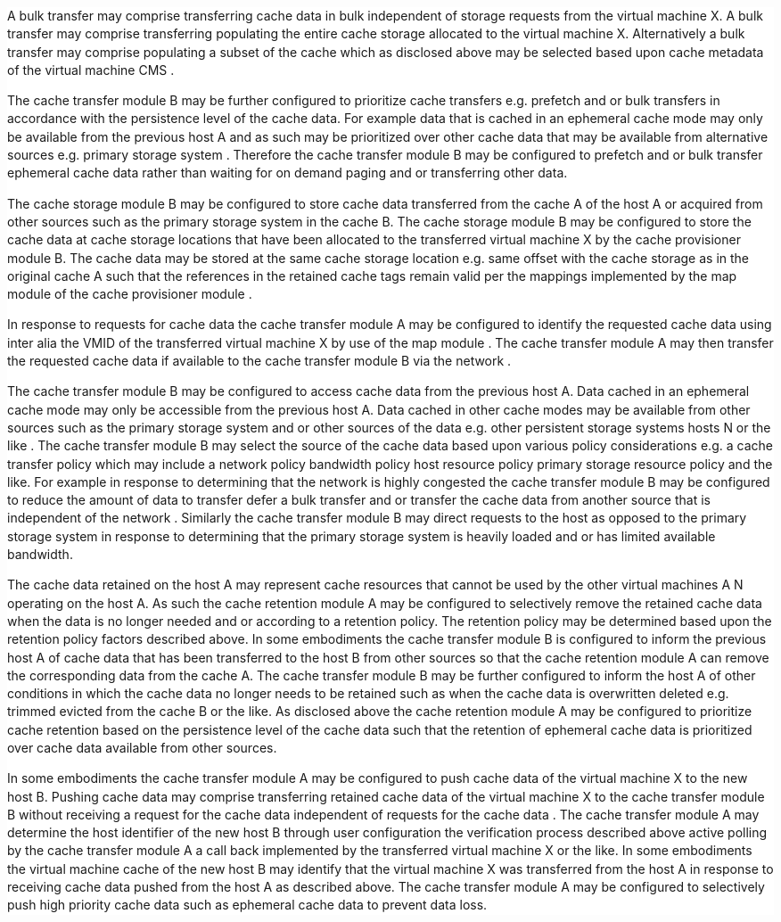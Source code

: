 A bulk transfer may comprise transferring cache data in bulk independent of storage requests from the virtual machine X. A bulk transfer may comprise transferring populating the entire cache storage allocated to the virtual machine X. Alternatively a bulk transfer may comprise populating a subset of the cache which as disclosed above may be selected based upon cache metadata of the virtual machine CMS .

The cache transfer module B may be further configured to prioritize cache transfers e.g. prefetch and or bulk transfers in accordance with the persistence level of the cache data. For example data that is cached in an ephemeral cache mode may only be available from the previous host A and as such may be prioritized over other cache data that may be available from alternative sources e.g. primary storage system . Therefore the cache transfer module B may be configured to prefetch and or bulk transfer ephemeral cache data rather than waiting for on demand paging and or transferring other data.

The cache storage module B may be configured to store cache data transferred from the cache A of the host A or acquired from other sources such as the primary storage system in the cache B. The cache storage module B may be configured to store the cache data at cache storage locations that have been allocated to the transferred virtual machine X by the cache provisioner module B. The cache data may be stored at the same cache storage location e.g. same offset with the cache storage as in the original cache A such that the references in the retained cache tags remain valid per the mappings implemented by the map module of the cache provisioner module .

In response to requests for cache data the cache transfer module A may be configured to identify the requested cache data using inter alia the VMID of the transferred virtual machine X by use of the map module . The cache transfer module A may then transfer the requested cache data if available to the cache transfer module B via the network .

The cache transfer module B may be configured to access cache data from the previous host A. Data cached in an ephemeral cache mode may only be accessible from the previous host A. Data cached in other cache modes may be available from other sources such as the primary storage system and or other sources of the data e.g. other persistent storage systems hosts N or the like . The cache transfer module B may select the source of the cache data based upon various policy considerations e.g. a cache transfer policy which may include a network policy bandwidth policy host resource policy primary storage resource policy and the like. For example in response to determining that the network is highly congested the cache transfer module B may be configured to reduce the amount of data to transfer defer a bulk transfer and or transfer the cache data from another source that is independent of the network . Similarly the cache transfer module B may direct requests to the host as opposed to the primary storage system in response to determining that the primary storage system is heavily loaded and or has limited available bandwidth.

The cache data retained on the host A may represent cache resources that cannot be used by the other virtual machines A N operating on the host A. As such the cache retention module A may be configured to selectively remove the retained cache data when the data is no longer needed and or according to a retention policy. The retention policy may be determined based upon the retention policy factors described above. In some embodiments the cache transfer module B is configured to inform the previous host A of cache data that has been transferred to the host B from other sources so that the cache retention module A can remove the corresponding data from the cache A. The cache transfer module B may be further configured to inform the host A of other conditions in which the cache data no longer needs to be retained such as when the cache data is overwritten deleted e.g. trimmed evicted from the cache B or the like. As disclosed above the cache retention module A may be configured to prioritize cache retention based on the persistence level of the cache data such that the retention of ephemeral cache data is prioritized over cache data available from other sources.

In some embodiments the cache transfer module A may be configured to push cache data of the virtual machine X to the new host B. Pushing cache data may comprise transferring retained cache data of the virtual machine X to the cache transfer module B without receiving a request for the cache data independent of requests for the cache data . The cache transfer module A may determine the host identifier of the new host B through user configuration the verification process described above active polling by the cache transfer module A a call back implemented by the transferred virtual machine X or the like. In some embodiments the virtual machine cache of the new host B may identify that the virtual machine X was transferred from the host A in response to receiving cache data pushed from the host A as described above. The cache transfer module A may be configured to selectively push high priority cache data such as ephemeral cache data to prevent data loss.
